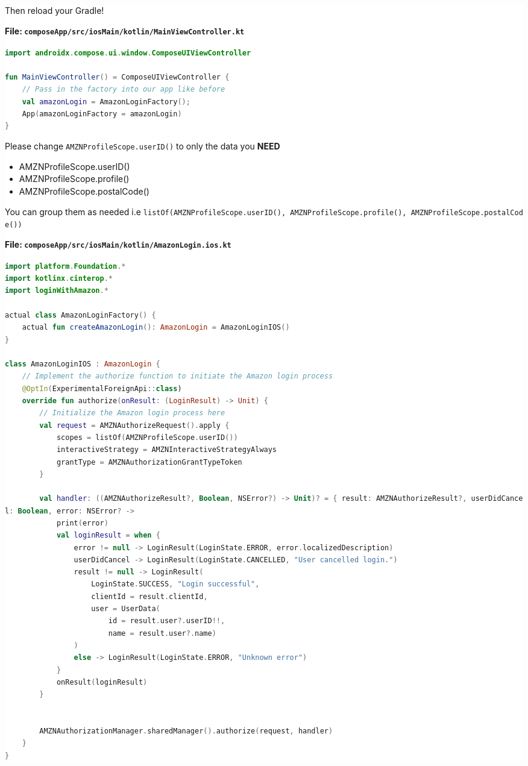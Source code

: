 Then reload your Gradle!

**File: `composeApp/src/iosMain/kotlin/MainViewController.kt`**

```kotlin
import androidx.compose.ui.window.ComposeUIViewController

fun MainViewController() = ComposeUIViewController {
	// Pass in the factory into our app like before
    val amazonLogin = AmazonLoginFactory();
    App(amazonLoginFactory = amazonLogin)
}
```

Please change `AMZNProfileScope.userID()` to only the data you **NEED**

- AMZNProfileScope.userID()
- AMZNProfileScope.profile()
- AMZNProfileScope.postalCode()

You can group them as needed
i.e `listOf(AMZNProfileScope.userID(), AMZNProfileScope.profile(), AMZNProfileScope.postalCode())`

**File: `composeApp/src/iosMain/kotlin/AmazonLogin.ios.kt`**

```kotlin
import platform.Foundation.*
import kotlinx.cinterop.*
import loginWithAmazon.*

actual class AmazonLoginFactory() {
    actual fun createAmazonLogin(): AmazonLogin = AmazonLoginIOS()
}

class AmazonLoginIOS : AmazonLogin {
    // Implement the authorize function to initiate the Amazon login process
    @OptIn(ExperimentalForeignApi::class)
    override fun authorize(onResult: (LoginResult) -> Unit) {
        // Initialize the Amazon login process here
        val request = AMZNAuthorizeRequest().apply {
            scopes = listOf(AMZNProfileScope.userID())
            interactiveStrategy = AMZNInteractiveStrategyAlways
            grantType = AMZNAuthorizationGrantTypeToken
        }

        val handler: ((AMZNAuthorizeResult?, Boolean, NSError?) -> Unit)? = { result: AMZNAuthorizeResult?, userDidCancel: Boolean, error: NSError? ->
            print(error)
            val loginResult = when {
                error != null -> LoginResult(LoginState.ERROR, error.localizedDescription)
                userDidCancel -> LoginResult(LoginState.CANCELLED, "User cancelled login.")
                result != null -> LoginResult(
                    LoginState.SUCCESS, "Login successful",
                    clientId = result.clientId,
                    user = UserData(
                        id = result.user?.userID!!,
                        name = result.user?.name)
                )
                else -> LoginResult(LoginState.ERROR, "Unknown error")
            }
            onResult(loginResult)
        }


        AMZNAuthorizationManager.sharedManager().authorize(request, handler)
    }
}
```